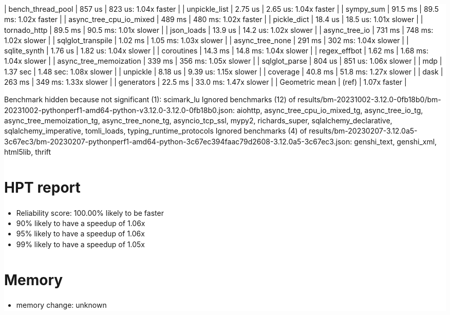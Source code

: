 | bench_thread_pool       | 857 us                                                      | 823 us: 1.04x faster                                                       |
| unpickle_list           | 2.75 us                                                     | 2.65 us: 1.04x faster                                                      |
| sympy_sum               | 91.5 ms                                                     | 89.5 ms: 1.02x faster                                                      |
| async_tree_cpu_io_mixed | 489 ms                                                      | 480 ms: 1.02x faster                                                       |
| pickle_dict             | 18.4 us                                                     | 18.5 us: 1.01x slower                                                      |
| tornado_http            | 89.5 ms                                                     | 90.5 ms: 1.01x slower                                                      |
| json_loads              | 13.9 us                                                     | 14.2 us: 1.02x slower                                                      |
| async_tree_io           | 731 ms                                                      | 748 ms: 1.02x slower                                                       |
| sqlglot_transpile       | 1.02 ms                                                     | 1.05 ms: 1.03x slower                                                      |
| async_tree_none         | 291 ms                                                      | 302 ms: 1.04x slower                                                       |
| sqlite_synth            | 1.76 us                                                     | 1.82 us: 1.04x slower                                                      |
| coroutines              | 14.3 ms                                                     | 14.8 ms: 1.04x slower                                                      |
| regex_effbot            | 1.62 ms                                                     | 1.68 ms: 1.04x slower                                                      |
| async_tree_memoization  | 339 ms                                                      | 356 ms: 1.05x slower                                                       |
| sqlglot_parse           | 804 us                                                      | 851 us: 1.06x slower                                                       |
| mdp                     | 1.37 sec                                                    | 1.48 sec: 1.08x slower                                                     |
| unpickle                | 8.18 us                                                     | 9.39 us: 1.15x slower                                                      |
| coverage                | 40.8 ms                                                     | 51.8 ms: 1.27x slower                                                      |
| dask                    | 263 ms                                                      | 349 ms: 1.33x slower                                                       |
| generators              | 22.5 ms                                                     | 33.0 ms: 1.47x slower                                                      |
| Geometric mean          | (ref)                                                       | 1.07x faster                                                               |

Benchmark hidden because not significant (1): scimark_lu
Ignored benchmarks (12) of results/bm-20231002-3.12.0-0fb18b0/bm-20231002-pythonperf1-amd64-python-v3.12.0-3.12.0-0fb18b0.json: aiohttp, async_tree_cpu_io_mixed_tg, async_tree_io_tg, async_tree_memoization_tg, async_tree_none_tg, asyncio_tcp_ssl, mypy2, richards_super, sqlalchemy_declarative, sqlalchemy_imperative, tomli_loads, typing_runtime_protocols
Ignored benchmarks (4) of results/bm-20230207-3.12.0a5-3c67ec3/bm-20230207-pythonperf1-amd64-python-3c67ec394faac79d2608-3.12.0a5-3c67ec3.json: genshi_text, genshi_xml, html5lib, thrift


# HPT report

- Reliability score: 100.00% likely to be faster
- 90% likely to have a speedup of 1.06x
- 95% likely to have a speedup of 1.06x
- 99% likely to have a speedup of 1.05x


# Memory

- memory change: unknown